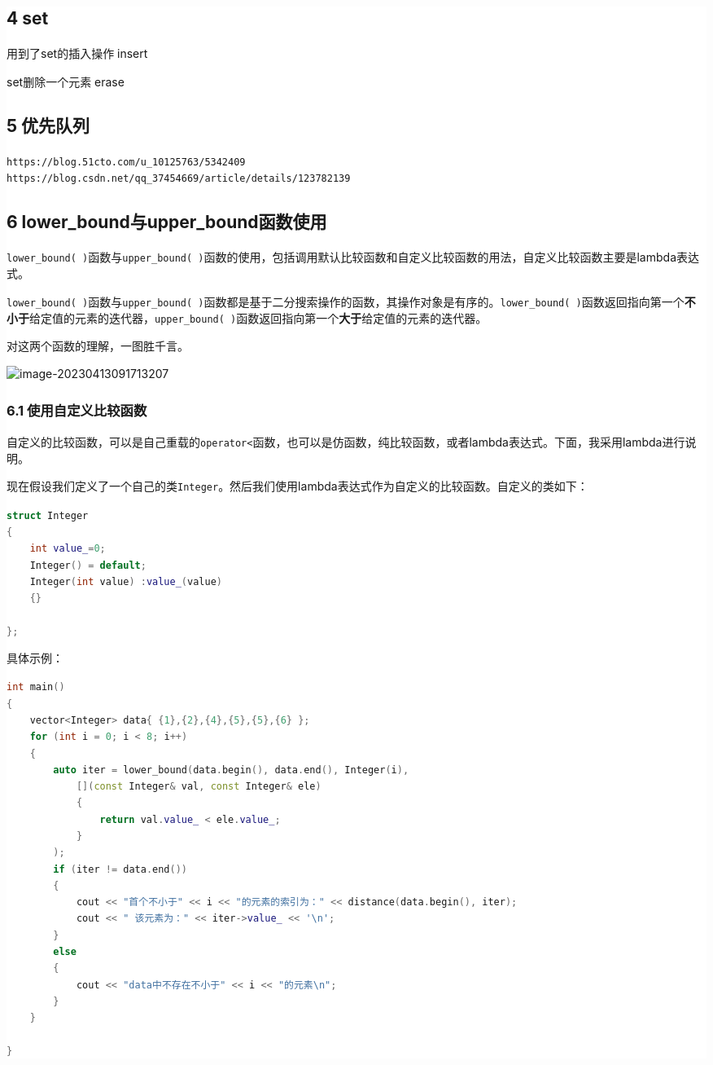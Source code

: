 ## 4 set

用到了set的插入操作 insert

set删除一个元素 erase

## 5 优先队列

```
https://blog.51cto.com/u_10125763/5342409
https://blog.csdn.net/qq_37454669/article/details/123782139
```

## 6 lower_bound与upper_bound函数使用

`lower_bound( )`函数与`upper_bound( )`函数的使用，包括调用默认比较函数和自定义比较函数的用法，自定义比较函数主要是lambda表达式。

`lower_bound( )`函数与`upper_bound( )`函数都是基于二分搜索操作的函数，其操作对象是有序的。`lower_bound( )`函数返回指向第一个**不小于**给定值的元素的迭代器，`upper_bound( )`函数返回指向第一个**大于**给定值的元素的迭代器。

对这两个函数的理解，一图胜千言。

![image-20230413091713207](https://raw.githubusercontent.com/fgc346/image/main/img/image-20230413091713207.png)

### 6.1 使用自定义比较函数

自定义的比较函数，可以是自己重载的`operator<`函数，也可以是仿函数，纯比较函数，或者lambda表达式。下面，我采用lambda进行说明。

现在假设我们定义了一个自己的类`Integer`。然后我们使用lambda表达式作为自定义的比较函数。自定义的类如下：

```C++
struct Integer
{
    int value_=0;
    Integer() = default;
    Integer(int value) :value_(value)
    {}

};
```

具体示例：

```C++
int main()
{
    vector<Integer> data{ {1},{2},{4},{5},{5},{6} };
    for (int i = 0; i < 8; i++)
    {
        auto iter = lower_bound(data.begin(), data.end(), Integer(i), 
            [](const Integer& val, const Integer& ele)
            {
                return val.value_ < ele.value_;
            }
        );
        if (iter != data.end())
        {
            cout << "首个不小于" << i << "的元素的索引为：" << distance(data.begin(), iter);
            cout << " 该元素为：" << iter->value_ << '\n';
        }
        else
        {
            cout << "data中不存在不小于" << i << "的元素\n";
        }
    }

}	
```
